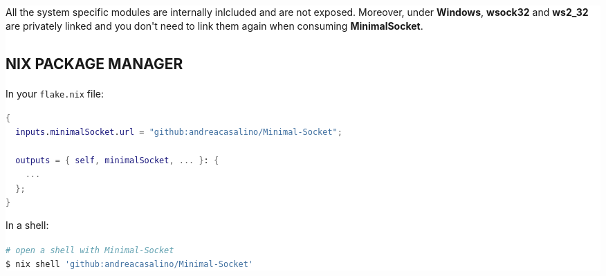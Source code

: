 All the system specific modules are internally inlcluded and are not exposed.
Moreover, under **Windows**, **wsock32** and **ws2_32** are privately linked and you don't need to link them again when consuming **MinimalSocket**.

## NIX PACKAGE MANAGER

In your `flake.nix` file:

```nix
{
  inputs.minimalSocket.url = "github:andreacasalino/Minimal-Socket";

  outputs = { self, minimalSocket, ... }: {
    ...
  };
}
```

In a shell:

```sh
# open a shell with Minimal-Socket
$ nix shell 'github:andreacasalino/Minimal-Socket'
```
